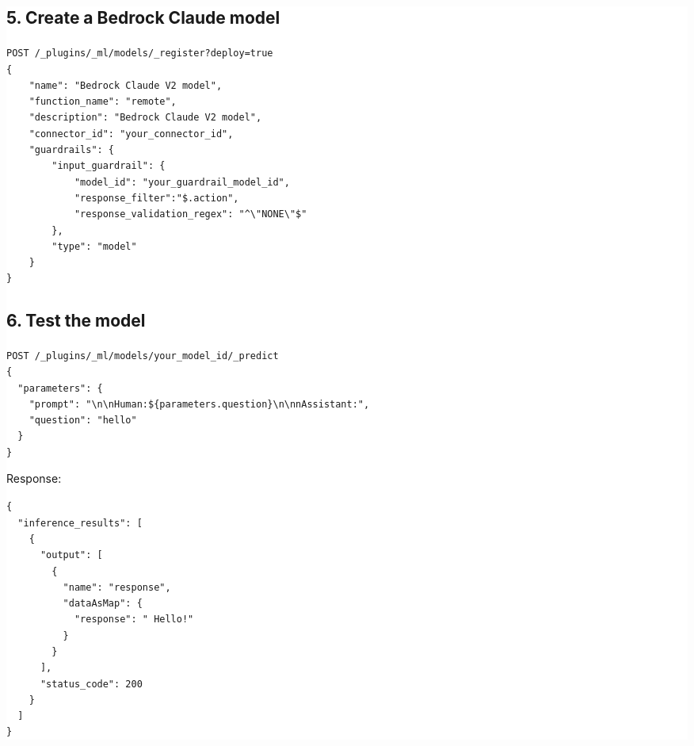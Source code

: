 ## 5. Create a Bedrock Claude model

```
POST /_plugins/_ml/models/_register?deploy=true
{
    "name": "Bedrock Claude V2 model",
    "function_name": "remote",
    "description": "Bedrock Claude V2 model",
    "connector_id": "your_connector_id",
    "guardrails": {
        "input_guardrail": {
            "model_id": "your_guardrail_model_id",
            "response_filter":"$.action",
            "response_validation_regex": "^\"NONE\"$"
        },
        "type": "model"
    }
}
```

## 6. Test the model

```
POST /_plugins/_ml/models/your_model_id/_predict
{
  "parameters": {
    "prompt": "\n\nHuman:${parameters.question}\n\nnAssistant:",
    "question": "hello"
  }
}
```

Response:

```
{
  "inference_results": [
    {
      "output": [
        {
          "name": "response",
          "dataAsMap": {
            "response": " Hello!"
          }
        }
      ],
      "status_code": 200
    }
  ]
}
```

